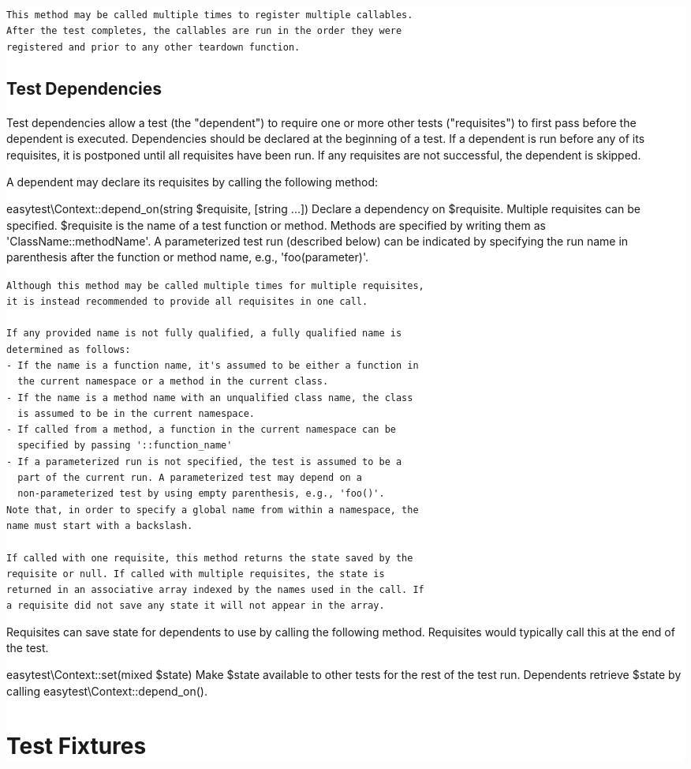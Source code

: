     This method may be called multiple times to register multiple callables.
    After the test completes, the callables are run in the order they were
    registered and prior to any other teardown function.


Test Dependencies
-----------------

Test dependencies allow a test (the "dependent") to require one or more other
tests ("requisites") to first pass before the dependent is executed.
Dependencies should be declared at the beginning of a test. If a dependent is
run before any of its requisites, it is postponed until all requisites have
been run. If any requisites are not successful, the dependent is skipped.

A dependent may declare its requisites by calling the following method:

easytest\Context::depend_on(string $requisite, [string ...])
    Declare a dependency on $requisite. Multiple requisites can be specified.
    $requisite is the name of a test function or method. Methods are specified
    by writing them as 'ClassName::methodName'. A parameterized test run
    (described below) can be indicated by specifying the run name in
    parenthesis after the function or method name, e.g., 'foo(parameter)'.

    Although this method may be called multiple times for multiple requisites,
    it is instead recommended to provide all requisites in one call.

    If any provided name is not fully qualified, a fully qualified name is
    determined as follows:
    - If the name is a function name, it's assumed to be either a function in
      the current namespace or a method in the current class.
    - If the name is a method name with an unqualified class name, the class
      is assumed to be in the current namespace.
    - If called from a method, a function in the current namespace can be
      specified by passing '::function_name'
    - If a parameterized run is not specified, the test is assumed to be a
      part of the current run. A parameterized test may depend on a
      non-parameterized test by using empty parenthesis, e.g., 'foo()'.
    Note that, in order to specify a global name from within a namespace, the
    name must start with a backslash.

    If called with one requisite, this method returns the state saved by the
    requisite or null. If called with multiple requisites, the state is
    returned in an associative array indexed by the names used in the call. If
    a requisite did not save any state it will not appear in the array.

Requisites can save state for dependents to use by calling the following
method. Requisites would typically call this at the end of the test.

easytest\Context::set(mixed $state)
    Make $state available to other tests for the rest of the test run.
    Dependents retrieve $state by calling easytest\Context::depend_on().



Test Fixtures
=============
